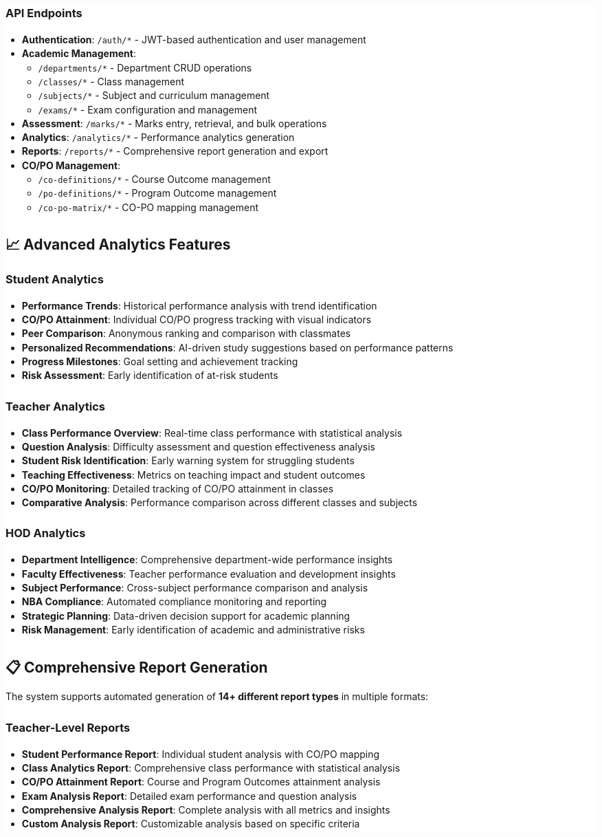 ### API Endpoints
- **Authentication**: `/auth/*` - JWT-based authentication and user management
- **Academic Management**: 
  - `/departments/*` - Department CRUD operations
  - `/classes/*` - Class management
  - `/subjects/*` - Subject and curriculum management
  - `/exams/*` - Exam configuration and management
- **Assessment**: `/marks/*` - Marks entry, retrieval, and bulk operations
- **Analytics**: `/analytics/*` - Performance analytics generation
- **Reports**: `/reports/*` - Comprehensive report generation and export
- **CO/PO Management**: 
  - `/co-definitions/*` - Course Outcome management
  - `/po-definitions/*` - Program Outcome management
  - `/co-po-matrix/*` - CO-PO mapping management

## 📈 Advanced Analytics Features

### Student Analytics
- **Performance Trends**: Historical performance analysis with trend identification
- **CO/PO Attainment**: Individual CO/PO progress tracking with visual indicators
- **Peer Comparison**: Anonymous ranking and comparison with classmates
- **Personalized Recommendations**: AI-driven study suggestions based on performance patterns
- **Progress Milestones**: Goal setting and achievement tracking
- **Risk Assessment**: Early identification of at-risk students

### Teacher Analytics
- **Class Performance Overview**: Real-time class performance with statistical analysis
- **Question Analysis**: Difficulty assessment and question effectiveness analysis
- **Student Risk Identification**: Early warning system for struggling students
- **Teaching Effectiveness**: Metrics on teaching impact and student outcomes
- **CO/PO Monitoring**: Detailed tracking of CO/PO attainment in classes
- **Comparative Analysis**: Performance comparison across different classes and subjects

### HOD Analytics
- **Department Intelligence**: Comprehensive department-wide performance insights
- **Faculty Effectiveness**: Teacher performance evaluation and development insights
- **Subject Performance**: Cross-subject performance comparison and analysis
- **NBA Compliance**: Automated compliance monitoring and reporting
- **Strategic Planning**: Data-driven decision support for academic planning
- **Risk Management**: Early identification of academic and administrative risks

## 📋 Comprehensive Report Generation

The system supports automated generation of **14+ different report types** in multiple formats:

### Teacher-Level Reports
- **Student Performance Report**: Individual student analysis with CO/PO mapping
- **Class Analytics Report**: Comprehensive class performance with statistical analysis
- **CO/PO Attainment Report**: Course and Program Outcomes attainment analysis
- **Exam Analysis Report**: Detailed exam performance and question analysis
- **Comprehensive Analysis Report**: Complete analysis with all metrics and insights
- **Custom Analysis Report**: Customizable analysis based on specific criteria
